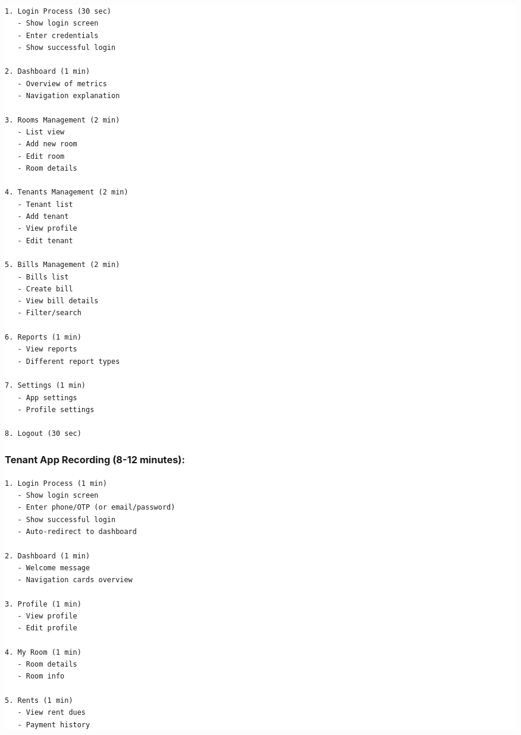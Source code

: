 ```
1. Login Process (30 sec)
   - Show login screen
   - Enter credentials
   - Show successful login

2. Dashboard (1 min)
   - Overview of metrics
   - Navigation explanation

3. Rooms Management (2 min)
   - List view
   - Add new room
   - Edit room
   - Room details

4. Tenants Management (2 min)
   - Tenant list
   - Add tenant
   - View profile
   - Edit tenant

5. Bills Management (2 min)
   - Bills list
   - Create bill
   - View bill details
   - Filter/search

6. Reports (1 min)
   - View reports
   - Different report types

7. Settings (1 min)
   - App settings
   - Profile settings

8. Logout (30 sec)
```

### **Tenant App Recording (8-12 minutes):**

```
1. Login Process (1 min)
   - Show login screen
   - Enter phone/OTP (or email/password)
   - Show successful login
   - Auto-redirect to dashboard

2. Dashboard (1 min)
   - Welcome message
   - Navigation cards overview

3. Profile (1 min)
   - View profile
   - Edit profile

4. My Room (1 min)
   - Room details
   - Room info

5. Rents (1 min)
   - View rent dues
   - Payment history

```
